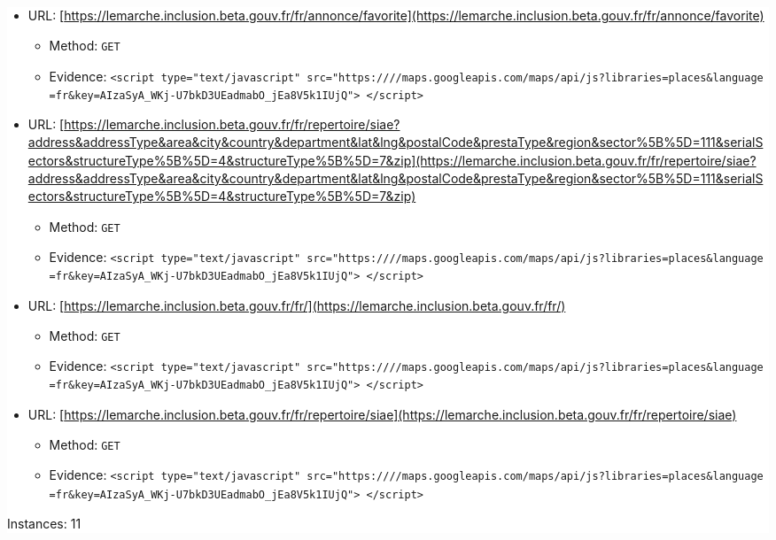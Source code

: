   
  
  
* URL: [https://lemarche.inclusion.beta.gouv.fr/fr/annonce/favorite](https://lemarche.inclusion.beta.gouv.fr/fr/annonce/favorite)
  
  
  * Method: `GET`
  
  
  * Evidence: `<script type="text/javascript"
        src="https:////maps.googleapis.com/maps/api/js?libraries=places&language=fr&key=AIzaSyA_WKj-U7bkD3UEadmabO_jEa8V5k1IUjQ">
</script>`
  
  
  
  
* URL: [https://lemarche.inclusion.beta.gouv.fr/fr/repertoire/siae?address&addressType&area&city&country&department&lat&lng&postalCode&prestaType&region&sector%5B%5D=111&serialSectors&structureType%5B%5D=4&structureType%5B%5D=7&zip](https://lemarche.inclusion.beta.gouv.fr/fr/repertoire/siae?address&addressType&area&city&country&department&lat&lng&postalCode&prestaType&region&sector%5B%5D=111&serialSectors&structureType%5B%5D=4&structureType%5B%5D=7&zip)
  
  
  * Method: `GET`
  
  
  * Evidence: `<script type="text/javascript"
        src="https:////maps.googleapis.com/maps/api/js?libraries=places&language=fr&key=AIzaSyA_WKj-U7bkD3UEadmabO_jEa8V5k1IUjQ">
</script>`
  
  
  
  
* URL: [https://lemarche.inclusion.beta.gouv.fr/fr/](https://lemarche.inclusion.beta.gouv.fr/fr/)
  
  
  * Method: `GET`
  
  
  * Evidence: `<script type="text/javascript"
        src="https:////maps.googleapis.com/maps/api/js?libraries=places&language=fr&key=AIzaSyA_WKj-U7bkD3UEadmabO_jEa8V5k1IUjQ">
</script>`
  
  
  
  
* URL: [https://lemarche.inclusion.beta.gouv.fr/fr/repertoire/siae](https://lemarche.inclusion.beta.gouv.fr/fr/repertoire/siae)
  
  
  * Method: `GET`
  
  
  * Evidence: `<script type="text/javascript"
        src="https:////maps.googleapis.com/maps/api/js?libraries=places&language=fr&key=AIzaSyA_WKj-U7bkD3UEadmabO_jEa8V5k1IUjQ">
</script>`
  
  
  
  
Instances: 11
  